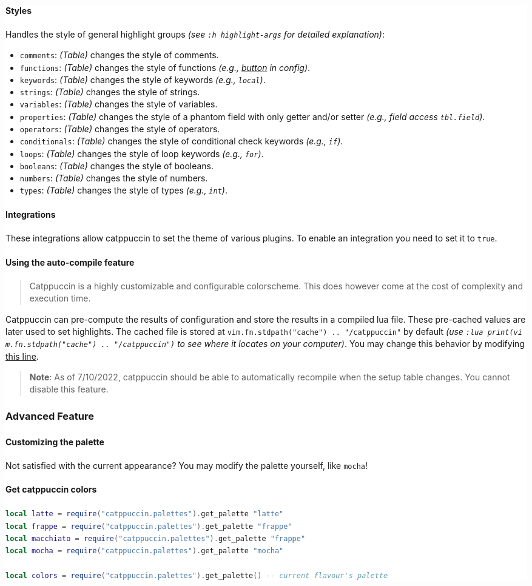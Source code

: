 #### Styles

Handles the style of general highlight groups _(see `:h highlight-args` for detailed explanation)_:

- `comments`: _(Table)_ changes the style of comments.
- `functions`: _(Table)_ changes the style of functions _(e.g., [button](https://github.com/ayamir/nvimdots/blob/6d814aad5455aa8d248ed6af7b56fc4e99e40f48/lua/modules/configs/ui/alpha.lua#L28) in config)_.
- `keywords`: _(Table)_ changes the style of keywords _(e.g., `local`)_.
- `strings`: _(Table)_ changes the style of strings.
- `variables`: _(Table)_ changes the style of variables.
- `properties`: _(Table)_ changes the style of a phantom field with only getter and/or setter _(e.g., field access `tbl.field`)_.
- `operators`: _(Table)_ changes the style of operators.
- `conditionals`: _(Table)_ changes the style of conditional check keywords _(e.g., `if`)_.
- `loops`: _(Table)_ changes the style of loop keywords _(e.g., `for`)_.
- `booleans`: _(Table)_ changes the style of booleans.
- `numbers`: _(Table)_ changes the style of numbers.
- `types`: _(Table)_ changes the style of types _(e.g., `int`)_.

#### Integrations

These integrations allow catppuccin to set the theme of various plugins. To enable an integration you need to set it to `true`.

#### Using the auto-compile feature

> Catppuccin is a highly customizable and configurable colorscheme. This does however come at the cost of complexity and execution time.

Catppuccin can pre-compute the results of configuration and store the results in a compiled lua file. These pre-cached values are later used to set highlights. The cached file is stored at `vim.fn.stdpath("cache") .. "/catppuccin"` by default _(use `:lua print(vim.fn.stdpath("cache") .. "/catppuccin")` to see where it locates on your computer)_. You may change this behavior by modifying [this line](https://github.com/ayamir/nvimdots/blob/6d814aad5455aa8d248ed6af7b56fc4e99e40f48/lua/modules/configs/ui/catppuccin.lua#L17).

> **Note**: As of 7/10/2022, catppuccin should be able to automatically recompile when the setup table changes. You cannot disable this feature.

### Advanced Feature

#### Customizing the palette

Not satisfied with the current appearance? You may modify the palette yourself, like `mocha`!

#### Get catppuccin colors

```lua
local latte = require("catppuccin.palettes").get_palette "latte"
local frappe = require("catppuccin.palettes").get_palette "frappe"
local macchiato = require("catppuccin.palettes").get_palette "frappe"
local mocha = require("catppuccin.palettes").get_palette "mocha"

local colors = require("catppuccin.palettes").get_palette() -- current flavour's palette
```
